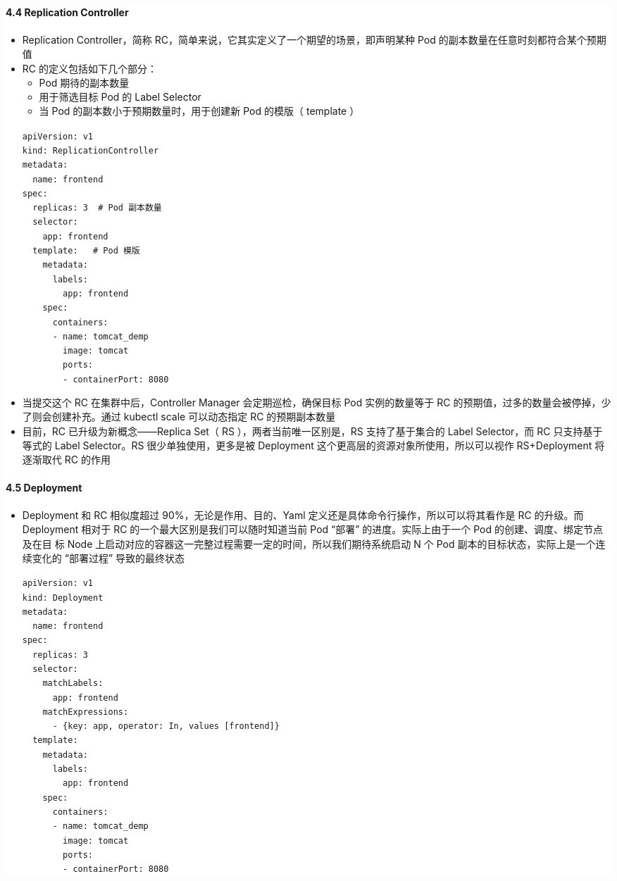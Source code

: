#### 4.4 Replication Controller

- Replication Controller，简称 RC，简单来说，它其实定义了一个期望的场景，即声明某种 Pod 的副本数量在任意时刻都符合某个预期值
- RC 的定义包括如下几个部分：
  - Pod 期待的副本数量
  - 用于筛选目标 Pod 的 Label Selector
  - 当 Pod 的副本数小于预期数量时，用于创建新 Pod 的模版（ template ）
  ```
  apiVersion: v1
  kind: ReplicationController
  metadata:
    name: frontend
  spec:
    replicas: 3  # Pod 副本数量
    selector:
      app: frontend
    template:   # Pod 模版
      metadata:
        labels:
          app: frontend
      spec:
        containers:
        - name: tomcat_demp
          image: tomcat
          ports:
          - containerPort: 8080
  ```
- 当提交这个 RC 在集群中后，Controller Manager 会定期巡检，确保目标 Pod 实例的数量等于 RC 的预期值，过多的数量会被停掉，少了则会创建补充。通过 kubectl scale 可以动态指定 RC 的预期副本数量
- 目前，RC 已升级为新概念——Replica Set（ RS ），两者当前唯一区别是，RS 支持了基于集合的 Label Selector，而 RC 只支持基于等式的 Label Selector。RS 很少单独使用，更多是被 Deployment 这个更高层的资源对象所使用，所以可以视作 RS+Deployment 将逐渐取代 RC 的作用

#### 4.5 Deployment

- Deployment 和 RC 相似度超过 90%，无论是作用、目的、Yaml 定义还是具体命令行操作，所以可以将其看作是 RC 的升级。而 Deployment 相对于 RC 的一个最大区别是我们可以随时知道当前 Pod “部署” 的进度。实际上由于一个 Pod 的创建、调度、绑定节点及在目 标 Node 上启动对应的容器这一完整过程需要一定的时间，所以我们期待系统启动 N 个 Pod 副本的目标状态，实际上是一个连续变化的 “部署过程” 导致的最终状态
  ```
  apiVersion: v1
  kind: Deployment
  metadata:
    name: frontend
  spec:
    replicas: 3
    selector:
      matchLabels:
        app: frontend
      matchExpressions:
        - {key: app, operator: In, values [frontend]}
    template:
      metadata:
        labels:
          app: frontend
      spec:
        containers:
        - name: tomcat_demp
          image: tomcat
          ports:
          - containerPort: 8080
  ```
